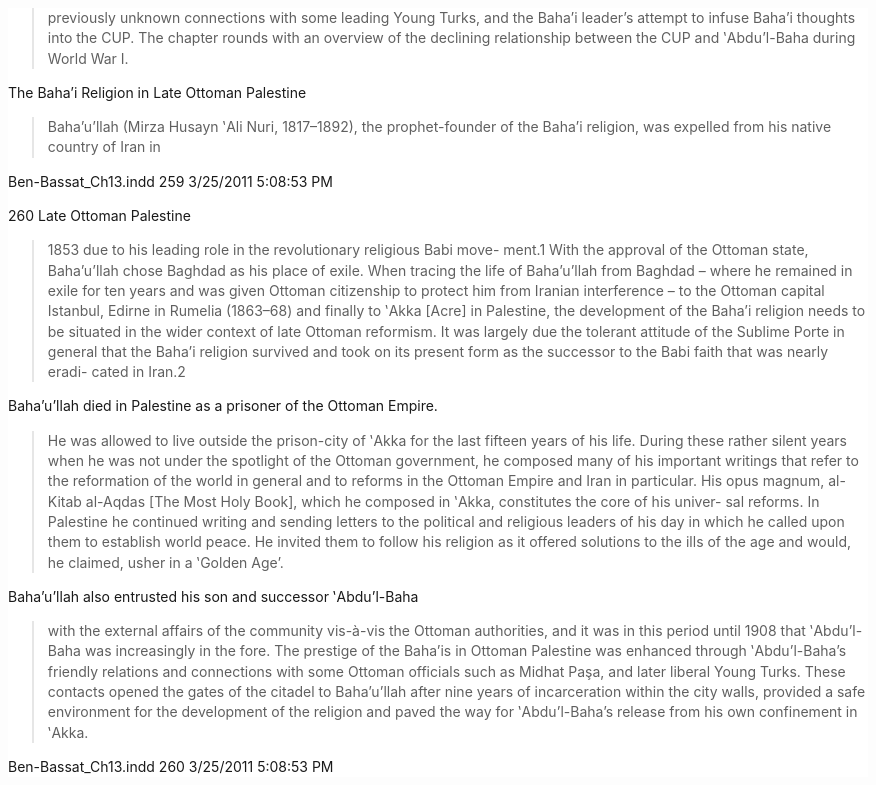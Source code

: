 > previously unknown connections with some leading Young Turks, and
> the Baha’i leader’s attempt to infuse Baha’i thoughts into the CUP. The
> chapter rounds with an overview of the declining relationship between
> the CUP and ‛Abdu’l-Baha during World War I.

The Baha’i Religion in Late Ottoman Palestine
> Baha’u’llah (Mirza Husayn ‛Ali Nuri, 1817–1892), the prophet-founder
> of the Baha’i religion, was expelled from his native country of Iran in

Ben-Bassat_Ch13.indd 259                                                       3/25/2011 5:08:53 PM

260                  Late Ottoman Palestine

> 1853 due to his leading role in the revolutionary religious Babi move-
> ment.1 With the approval of the Ottoman state, Baha’u’llah chose
> Baghdad as his place of exile. When tracing the life of Baha’u’llah
> from Baghdad – where he remained in exile for ten years and was
> given Ottoman citizenship to protect him from Iranian interference –
> to the Ottoman capital Istanbul, Edirne in Rumelia (1863–68) and
> finally to ‛Akka [Acre] in Palestine, the development of the Baha’i
> religion needs to be situated in the wider context of late Ottoman
> reformism. It was largely due the tolerant attitude of the Sublime
> Porte in general that the Baha’i religion survived and took on its
> present form as the successor to the Babi faith that was nearly eradi-
cated in Iran.2

Baha’u’llah died in Palestine as a prisoner of the Ottoman Empire.

> He was allowed to live outside the prison-city of ‛Akka for the last
> fifteen years of his life. During these rather silent years when he was
> not under the spotlight of the Ottoman government, he composed
> many of his important writings that refer to the reformation of the
> world in general and to reforms in the Ottoman Empire and Iran in
> particular. His opus magnum, al-Kitab al-Aqdas [The Most Holy
> Book], which he composed in ‛Akka, constitutes the core of his univer-
> sal reforms. In Palestine he continued writing and sending letters to
> the political and religious leaders of his day in which he called upon
> them to establish world peace. He invited them to follow his religion
> as it offered solutions to the ills of the age and would, he claimed,
usher in a ‛Golden Age’.

Baha’u’llah also entrusted his son and successor ‛Abdu’l-Baha
> with the external affairs of the community vis-à-vis the Ottoman
> authorities, and it was in this period until 1908 that ‛Abdu’l-Baha
> was increasingly in the fore. The prestige of the Baha’is in Ottoman
> Palestine was enhanced through ‛Abdu’l-Baha’s friendly relations and
> connections with some Ottoman officials such as Midhat Paşa, and
> later liberal Young Turks. These contacts opened the gates of the
> citadel to Baha’u’llah after nine years of incarceration within the city
> walls, provided a safe environment for the development of the religion
> and paved the way for ‛Abdu’l-Baha’s release from his own confinement
> in ‛Akka.

Ben-Bassat_Ch13.indd 260                                                         3/25/2011 5:08:53 PM

